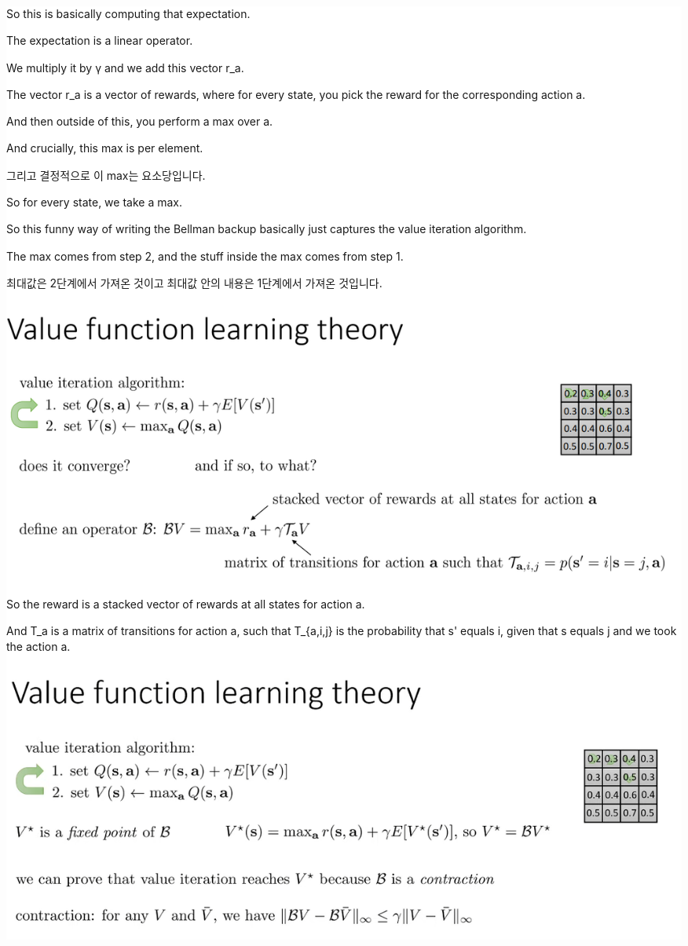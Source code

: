 So this is basically computing that expectation.

The expectation is a linear operator.

We multiply it by γ and we add this vector r_a.

The vector r_a is a vector of rewards, where for every state, you pick the reward for the corresponding action a.

And then outside of this, you perform a max over a.

And crucially, this max is per element.

그리고 결정적으로 이 max는 요소당입니다.

So for every state, we take a max.

So this funny way of writing the Bellman backup basically just captures the value iteration algorithm.

The max comes from step 2, and the stuff inside the max comes from step 1.

최대값은 2단계에서 가져온 것이고 최대값 안의 내용은 1단계에서 가져온 것입니다.

![alt text](images/image-43.png)

So the reward is a stacked vector of rewards at all states for action a.

And T_a is a matrix of transitions for action a, such that T_{a,i,j} is the probability that s' equals i, given that s equals j and we took the action a.

![alt text](images/image-44.png)
